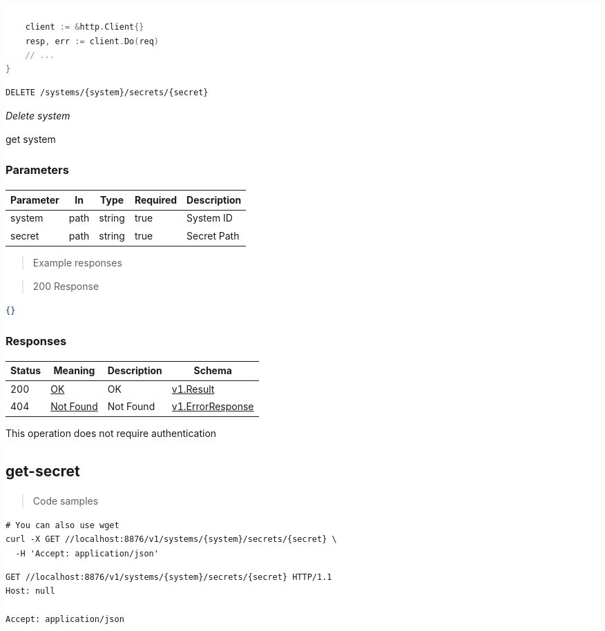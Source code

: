 ```go

    client := &http.Client{}
    resp, err := client.Do(req)
    // ...
}

```

`DELETE /systems/{system}/secrets/{secret}`

*Delete system*

get system

<h3 id="delete-system-parameters">Parameters</h3>

|Parameter|In|Type|Required|Description|
|---|---|---|---|---|
|system|path|string|true|System ID|
|secret|path|string|true|Secret Path|

> Example responses

> 200 Response

```json
{}
```

<h3 id="delete-system-responses">Responses</h3>

|Status|Meaning|Description|Schema|
|---|---|---|---|
|200|[OK](https://tools.ietf.org/html/rfc7231#section-6.3.1)|OK|[v1.Result](#schemav1.result)|
|404|[Not Found](https://tools.ietf.org/html/rfc7231#section-6.5.4)|Not Found|[v1.ErrorResponse](#schemav1.errorresponse)|

<aside class="success">
This operation does not require authentication
</aside>

## get-secret

<a id="opIdget-secret"></a>

> Code samples

```shell
# You can also use wget
curl -X GET //localhost:8876/v1/systems/{system}/secrets/{secret} \
  -H 'Accept: application/json'

```

```http
GET //localhost:8876/v1/systems/{system}/secrets/{secret} HTTP/1.1
Host: null

Accept: application/json

```
